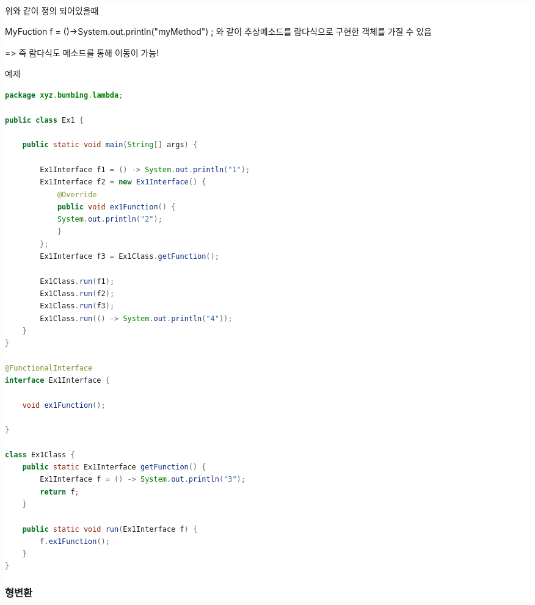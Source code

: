 위와 같이 정의 되어있을때

MyFuction f = ()->System.out.println("myMethod") ;
와 같이 추상메소드를 람다식으로 구현한 객체를 가질 수 있음

=> 즉 람다식도 메소드를 통해 이동이 가능!

예제

```java
package xyz.bumbing.lambda;

public class Ex1 {

    public static void main(String[] args) {

        Ex1Interface f1 = () -> System.out.println("1");
        Ex1Interface f2 = new Ex1Interface() {
            @Override
            public void ex1Function() {
            System.out.println("2");
            }
        };
        Ex1Interface f3 = Ex1Class.getFunction();

        Ex1Class.run(f1);
        Ex1Class.run(f2);
        Ex1Class.run(f3);
        Ex1Class.run(() -> System.out.println("4"));
    }
}

@FunctionalInterface
interface Ex1Interface {

    void ex1Function();

}

class Ex1Class {
    public static Ex1Interface getFunction() {
        Ex1Interface f = () -> System.out.println("3");
        return f;
    }

    public static void run(Ex1Interface f) {
        f.ex1Function();
    }
}

```

### 형변환
